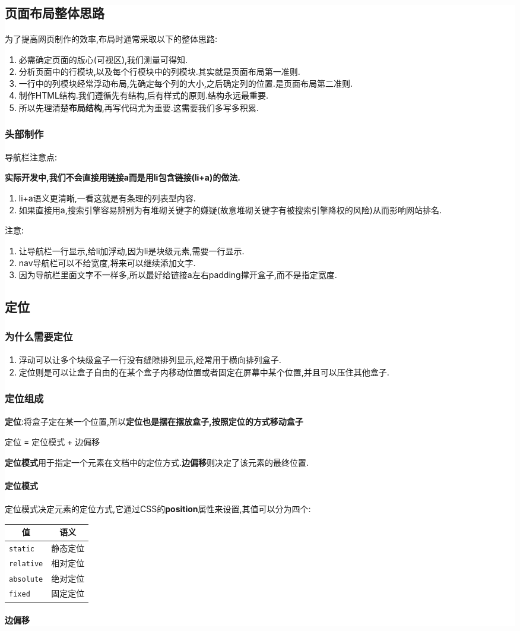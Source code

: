 ## 页面布局整体思路

为了提高网页制作的效率,布局时通常采取以下的整体思路:

1. 必需确定页面的版心(可视区),我们测量可得知.
2. 分析页面中的行模块,以及每个行模块中的列模块.其实就是页面布局第一准则.
3. 一行中的列模块经常浮动布局,先确定每个列的大小,之后确定列的位置.是页面布局第二准则.
4. 制作HTML结构.我们遵循先有结构,后有样式的原则.结构永远最重要.
5. 所以先理清楚**布局结构**,再写代码尤为重要.这需要我们多写多积累.

### 头部制作

导航栏注意点:

**实际开发中,我们不会直接用链接a而是用li包含链接(li+a)的做法.**

1. li+a语义更清晰,一看这就是有条理的列表型内容.
2. 如果直接用a,搜索引擎容易辨别为有堆砌关键字的嫌疑(故意堆砌关键字有被搜索引擎降权的风险)从而影响网站排名.

注意:

1. 让导航栏一行显示,给li加浮动,因为li是块级元素,需要一行显示.
2. nav导航栏可以不给宽度,将来可以继续添加文字.
3. 因为导航栏里面文字不一样多,所以最好给链接a左右padding撑开盒子,而不是指定宽度.

## 定位

### 为什么需要定位

1. 浮动可以让多个块级盒子一行没有缝隙排列显示,经常用于横向排列盒子.
2. 定位则是可以让盒子自由的在某个盒子内移动位置或者固定在屏幕中某个位置,并且可以压住其他盒子.

### 定位组成

**定位**:将盒子定在某一个位置,所以**定位也是摆在摆放盒子,按照定位的方式移动盒子**

定位 = 定位模式 + 边偏移

**定位模式**用于指定一个元素在文档中的定位方式.**边偏移**则决定了该元素的最终位置.

#### 定位模式

定位模式决定元素的定位方式,它通过CSS的**position**属性来设置,其值可以分为四个:

| 值 | 语义 |
| --- | --- |
| `static` | 静态定位 |
| `relative` | 相对定位 |
| `absolute` | 绝对定位 |
| `fixed` | 固定定位 |

#### 边偏移
